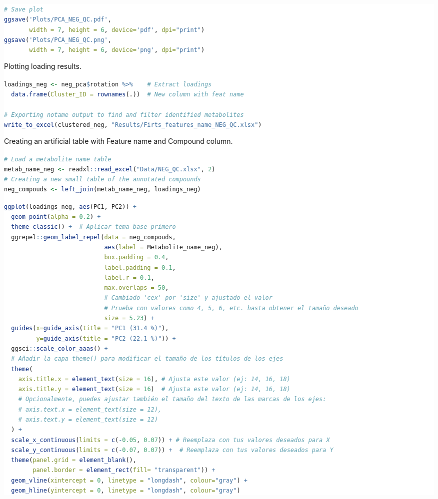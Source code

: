``` r
# Save plot
ggsave('Plots/PCA_NEG_QC.pdf',
       width = 7, height = 6, device='pdf', dpi="print")
ggsave('Plots/PCA_NEG_QC.png',
       width = 7, height = 6, device='png', dpi="print")
```

Plotting loading results.

``` r
loadings_neg <- neg_pca$rotation %>%    # Extract loadings
  data.frame(Cluster_ID = rownames(.))  # New column with feat name

# Exporting notame output to find and filter identified metabolites
write_to_excel(clustered_neg, "Results/Firts_features_name_NEG_QC.xlsx")
```

Creating an artificial table with Feature name and Compound column.

``` r
# Load a metabolite name table
metab_name_neg <- readxl::read_excel("Data/NEG_QC.xlsx", 2)
# Creating a new small table of the annotated compounds
neg_compouds <- left_join(metab_name_neg, loadings_neg)
```

``` r
ggplot(loadings_neg, aes(PC1, PC2)) +
  geom_point(alpha = 0.2) +
  theme_classic() +  # Aplicar tema base primero
  ggrepel::geom_label_repel(data = neg_compouds,
                            aes(label = Metabolite_name_neg),
                            box.padding = 0.4,
                            label.padding = 0.1,
                            label.r = 0.1,
                            max.overlaps = 50,
                            # Cambiado 'cex' por 'size' y ajustado el valor
                            # Prueba con valores como 4, 5, 6, etc. hasta obtener el tamaño deseado
                            size = 5.23) +
  guides(x=guide_axis(title = "PC1 (31.4 %)"),
         y=guide_axis(title = "PC2 (22.1 %)")) +
  ggsci::scale_color_aaas() +
  # Añadir la capa theme() para modificar el tamaño de los títulos de los ejes
  theme(
    axis.title.x = element_text(size = 16), # Ajusta este valor (ej: 14, 16, 18)
    axis.title.y = element_text(size = 16)  # Ajusta este valor (ej: 14, 16, 18)
    # Opcionalmente, puedes ajustar también el tamaño del texto de las marcas de los ejes:
    # axis.text.x = element_text(size = 12),
    # axis.text.y = element_text(size = 12)
  ) + 
  scale_x_continuous(limits = c(-0.05, 0.07)) + # Reemplaza con tus valores deseados para X
  scale_y_continuous(limits = c(-0.07, 0.07)) +  # Reemplaza con tus valores deseados para Y
  theme(panel.grid = element_blank(), 
        panel.border = element_rect(fill= "transparent")) +
  geom_vline(xintercept = 0, linetype = "longdash", colour="gray") +
  geom_hline(yintercept = 0, linetype = "longdash", colour="gray") 
```
